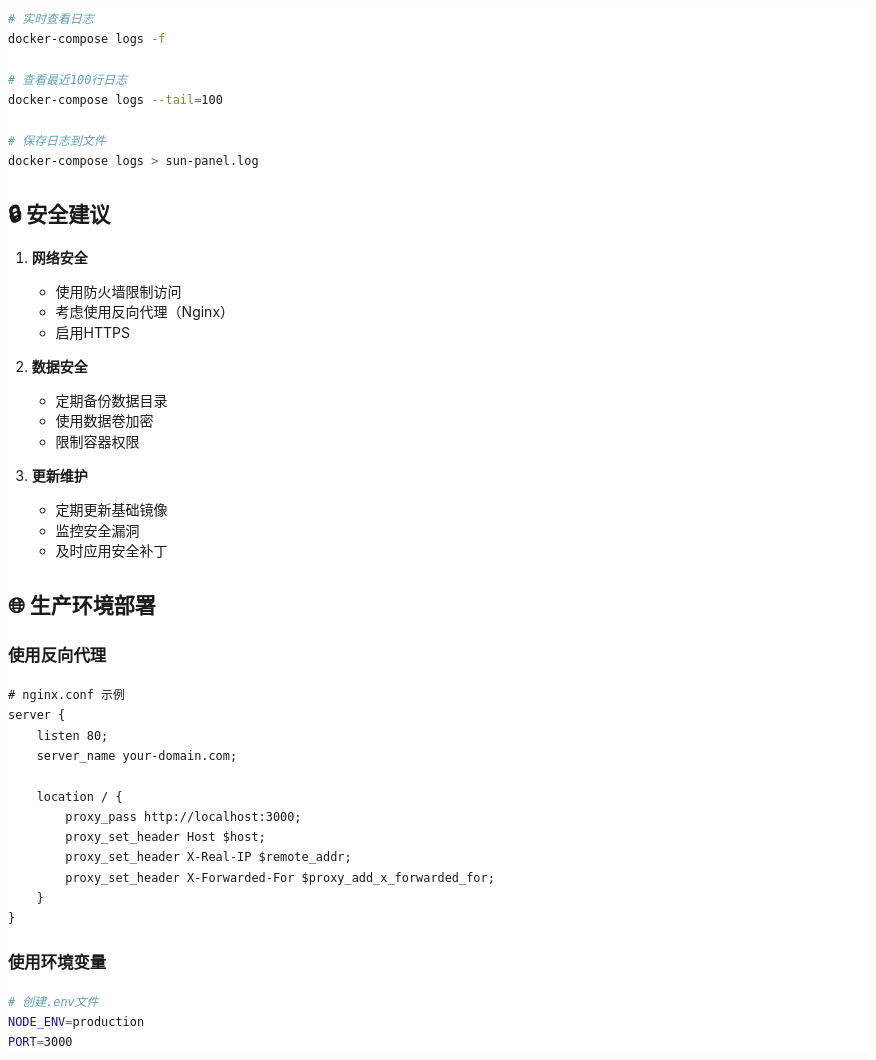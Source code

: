 ```bash
# 实时查看日志
docker-compose logs -f

# 查看最近100行日志
docker-compose logs --tail=100

# 保存日志到文件
docker-compose logs > sun-panel.log
```

## 🔒 安全建议

1. **网络安全**
   - 使用防火墙限制访问
   - 考虑使用反向代理（Nginx）
   - 启用HTTPS

2. **数据安全**
   - 定期备份数据目录
   - 使用数据卷加密
   - 限制容器权限

3. **更新维护**
   - 定期更新基础镜像
   - 监控安全漏洞
   - 及时应用安全补丁

## 🌐 生产环境部署

### 使用反向代理

```nginx
# nginx.conf 示例
server {
    listen 80;
    server_name your-domain.com;
    
    location / {
        proxy_pass http://localhost:3000;
        proxy_set_header Host $host;
        proxy_set_header X-Real-IP $remote_addr;
        proxy_set_header X-Forwarded-For $proxy_add_x_forwarded_for;
    }
}
```

### 使用环境变量

```bash
# 创建.env文件
NODE_ENV=production
PORT=3000
```

